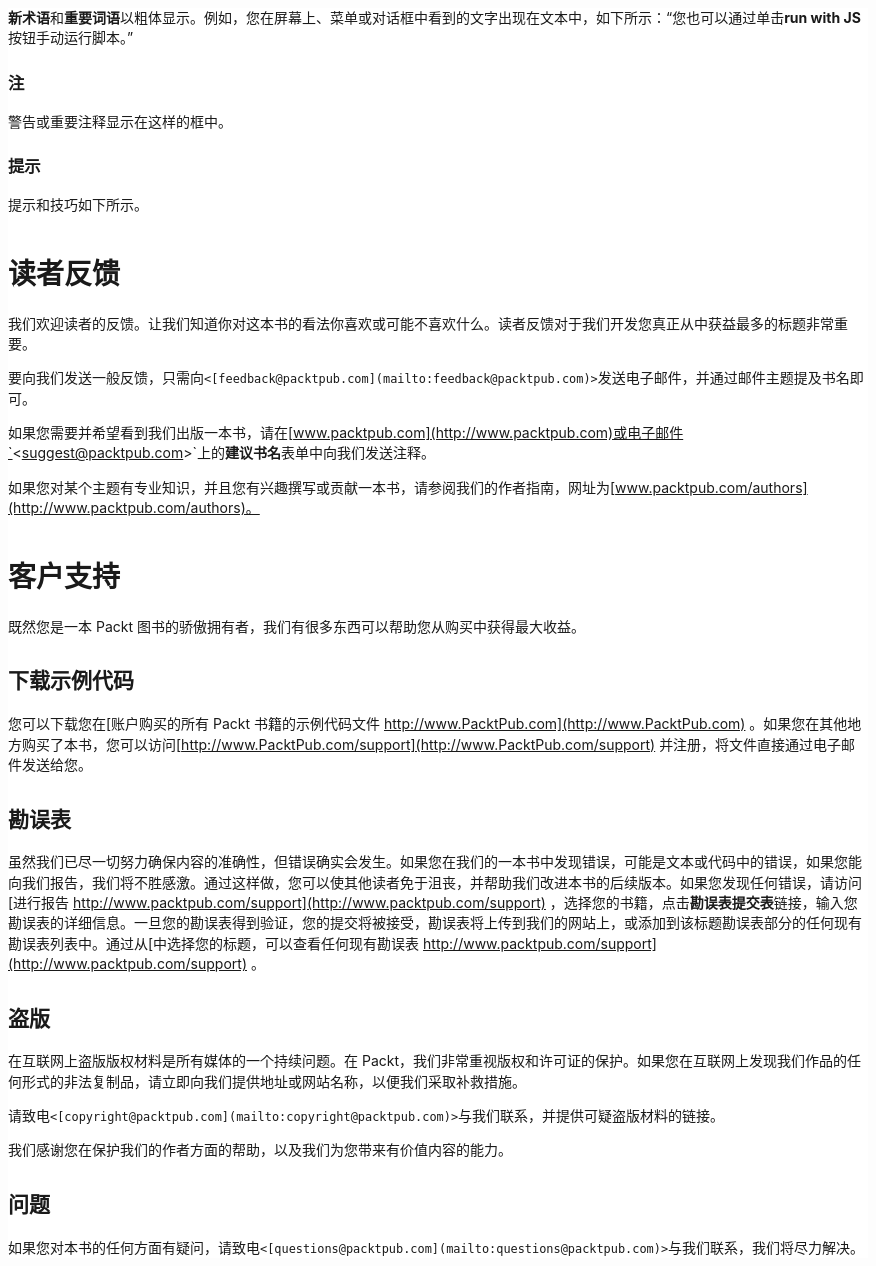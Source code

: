 **新术语**和**重要词语**以粗体显示。例如，您在屏幕上、菜单或对话框中看到的文字出现在文本中，如下所示：“您也可以通过单击**run with JS**按钮手动运行脚本。”

### 注

警告或重要注释显示在这样的框中。

### 提示

提示和技巧如下所示。

# 读者反馈

我们欢迎读者的反馈。让我们知道你对这本书的看法你喜欢或可能不喜欢什么。读者反馈对于我们开发您真正从中获益最多的标题非常重要。

要向我们发送一般反馈，只需向`<[feedback@packtpub.com](mailto:feedback@packtpub.com)>`发送电子邮件，并通过邮件主题提及书名即可。

如果您需要并希望看到我们出版一本书，请在[www.packtpub.com](http://www.packtpub.com)或电子邮件`<[suggest@packtpub.com](mailto:suggest@packtpub.com)>`上的**建议书名**表单中向我们发送注释。

如果您对某个主题有专业知识，并且您有兴趣撰写或贡献一本书，请参阅我们的作者指南，网址为[www.packtpub.com/authors](http://www.packtpub.com/authors)。

# 客户支持

既然您是一本 Packt 图书的骄傲拥有者，我们有很多东西可以帮助您从购买中获得最大收益。

## 下载示例代码

您可以下载您在[账户购买的所有 Packt 书籍的示例代码文件 http://www.PacktPub.com](http://www.PacktPub.com) 。如果您在其他地方购买了本书，您可以访问[http://www.PacktPub.com/support](http://www.PacktPub.com/support) 并注册，将文件直接通过电子邮件发送给您。

## 勘误表

虽然我们已尽一切努力确保内容的准确性，但错误确实会发生。如果您在我们的一本书中发现错误，可能是文本或代码中的错误，如果您能向我们报告，我们将不胜感激。通过这样做，您可以使其他读者免于沮丧，并帮助我们改进本书的后续版本。如果您发现任何错误，请访问[进行报告 http://www.packtpub.com/support](http://www.packtpub.com/support) ，选择您的书籍，点击**勘误表提交表**链接，输入您勘误表的详细信息。一旦您的勘误表得到验证，您的提交将被接受，勘误表将上传到我们的网站上，或添加到该标题勘误表部分的任何现有勘误表列表中。通过从[中选择您的标题，可以查看任何现有勘误表 http://www.packtpub.com/support](http://www.packtpub.com/support) 。

## 盗版

在互联网上盗版版权材料是所有媒体的一个持续问题。在 Packt，我们非常重视版权和许可证的保护。如果您在互联网上发现我们作品的任何形式的非法复制品，请立即向我们提供地址或网站名称，以便我们采取补救措施。

请致电`<[copyright@packtpub.com](mailto:copyright@packtpub.com)>`与我们联系，并提供可疑盗版材料的链接。

我们感谢您在保护我们的作者方面的帮助，以及我们为您带来有价值内容的能力。

## 问题

如果您对本书的任何方面有疑问，请致电`<[questions@packtpub.com](mailto:questions@packtpub.com)>`与我们联系，我们将尽力解决。